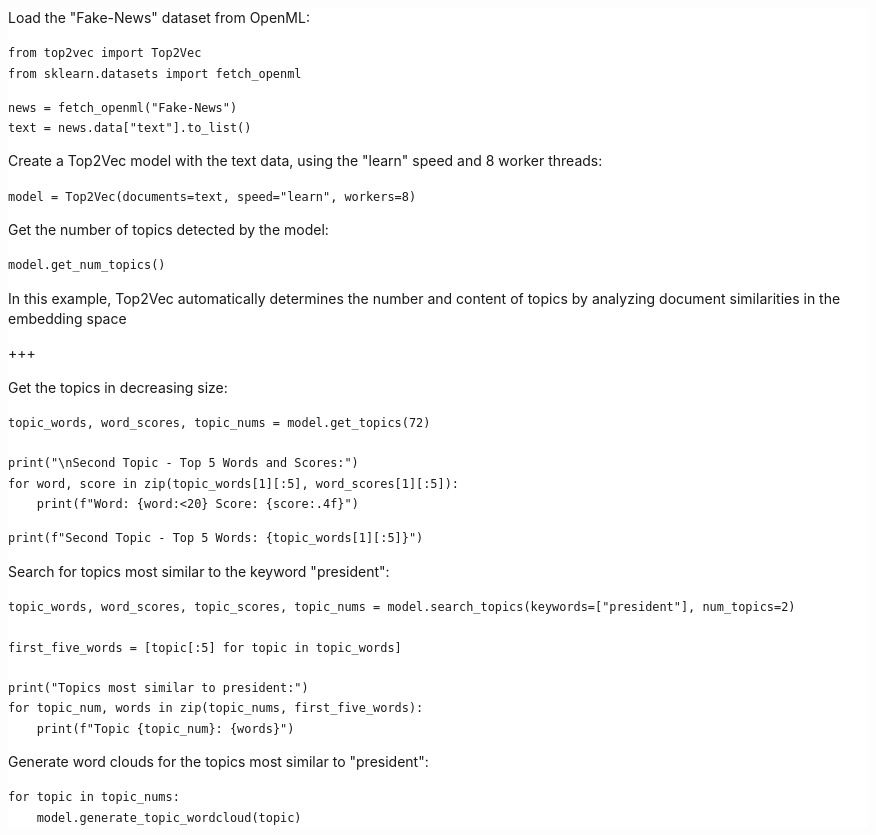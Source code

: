 Load the "Fake-News" dataset from OpenML:

```{code-cell} ipython3
from top2vec import Top2Vec
from sklearn.datasets import fetch_openml
```

```{code-cell} ipython3
news = fetch_openml("Fake-News")
text = news.data["text"].to_list()
```

Create a Top2Vec model with the text data, using the "learn" speed and 8 worker threads:

```{code-cell} ipython3
model = Top2Vec(documents=text, speed="learn", workers=8)
```

Get the number of topics detected by the model:

```{code-cell} ipython3
model.get_num_topics()
```

In this example, Top2Vec automatically determines the number and content of topics by analyzing document similarities in the embedding space

+++

Get the topics in decreasing size:

```{code-cell} ipython3
topic_words, word_scores, topic_nums = model.get_topics(72)

print("\nSecond Topic - Top 5 Words and Scores:")
for word, score in zip(topic_words[1][:5], word_scores[1][:5]):
    print(f"Word: {word:<20} Score: {score:.4f}")
```

```{code-cell} ipython3
print(f"Second Topic - Top 5 Words: {topic_words[1][:5]}")
```

Search for topics most similar to the keyword "president":

```{code-cell} ipython3
topic_words, word_scores, topic_scores, topic_nums = model.search_topics(keywords=["president"], num_topics=2)

first_five_words = [topic[:5] for topic in topic_words]

print("Topics most similar to president:")
for topic_num, words in zip(topic_nums, first_five_words):
    print(f"Topic {topic_num}: {words}")
```

Generate word clouds for the topics most similar to "president":

```{code-cell} ipython3
for topic in topic_nums:
    model.generate_topic_wordcloud(topic)
```
